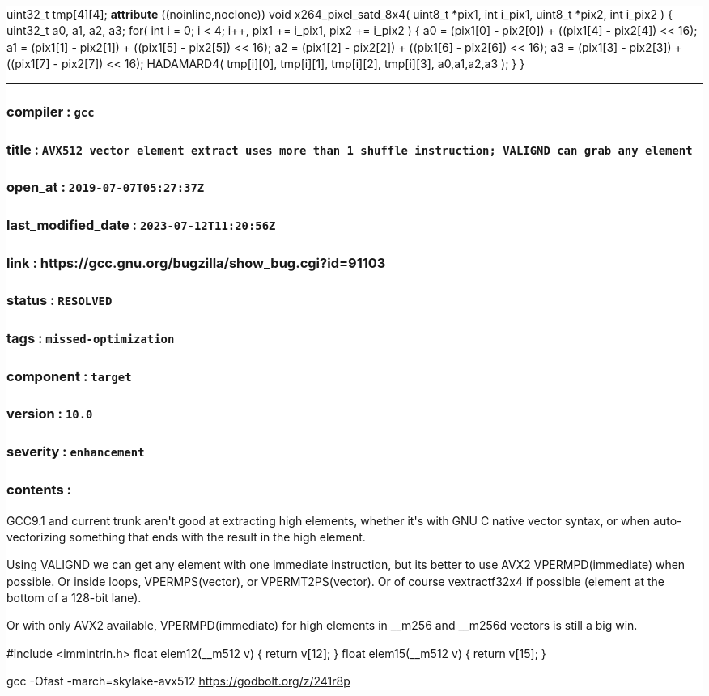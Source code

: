 uint32_t tmp[4][4];
__attribute__ ((noinline,noclone))
void x264_pixel_satd_8x4( uint8_t *pix1, int i_pix1, uint8_t *pix2, int i_pix2 )
{
    uint32_t a0, a1, a2, a3;
    for( int i = 0; i < 4; i++, pix1 += i_pix1, pix2 += i_pix2 )
    {
        a0 = (pix1[0] - pix2[0]) + ((pix1[4] - pix2[4]) << 16);
        a1 = (pix1[1] - pix2[1]) + ((pix1[5] - pix2[5]) << 16);
        a2 = (pix1[2] - pix2[2]) + ((pix1[6] - pix2[6]) << 16);
        a3 = (pix1[3] - pix2[3]) + ((pix1[7] - pix2[7]) << 16);
        HADAMARD4( tmp[i][0], tmp[i][1], tmp[i][2], tmp[i][3], a0,a1,a2,a3 );
    }
}


---


### compiler : `gcc`
### title : `AVX512 vector element extract uses more than 1 shuffle instruction; VALIGND can grab any element`
### open_at : `2019-07-07T05:27:37Z`
### last_modified_date : `2023-07-12T11:20:56Z`
### link : https://gcc.gnu.org/bugzilla/show_bug.cgi?id=91103
### status : `RESOLVED`
### tags : `missed-optimization`
### component : `target`
### version : `10.0`
### severity : `enhancement`
### contents :
GCC9.1 and current trunk aren't good at extracting high elements, whether it's with GNU C native vector syntax, or when auto-vectorizing something that ends with the result in the high element.

Using VALIGND we can get any element with one immediate instruction, but its better to use AVX2 VPERMPD(immediate) when possible.  Or inside loops, VPERMPS(vector), or VPERMT2PS(vector).  Or of course vextractf32x4 if possible (element at the bottom of a 128-bit lane).

Or with only AVX2 available, VPERMPD(immediate) for high elements in __m256 and __m256d vectors is still a big win.

#include <immintrin.h>
float elem12(__m512 v) {  return v[12]; }
float elem15(__m512 v) {  return v[15]; }

gcc -Ofast -march=skylake-avx512
https://godbolt.org/z/241r8p
